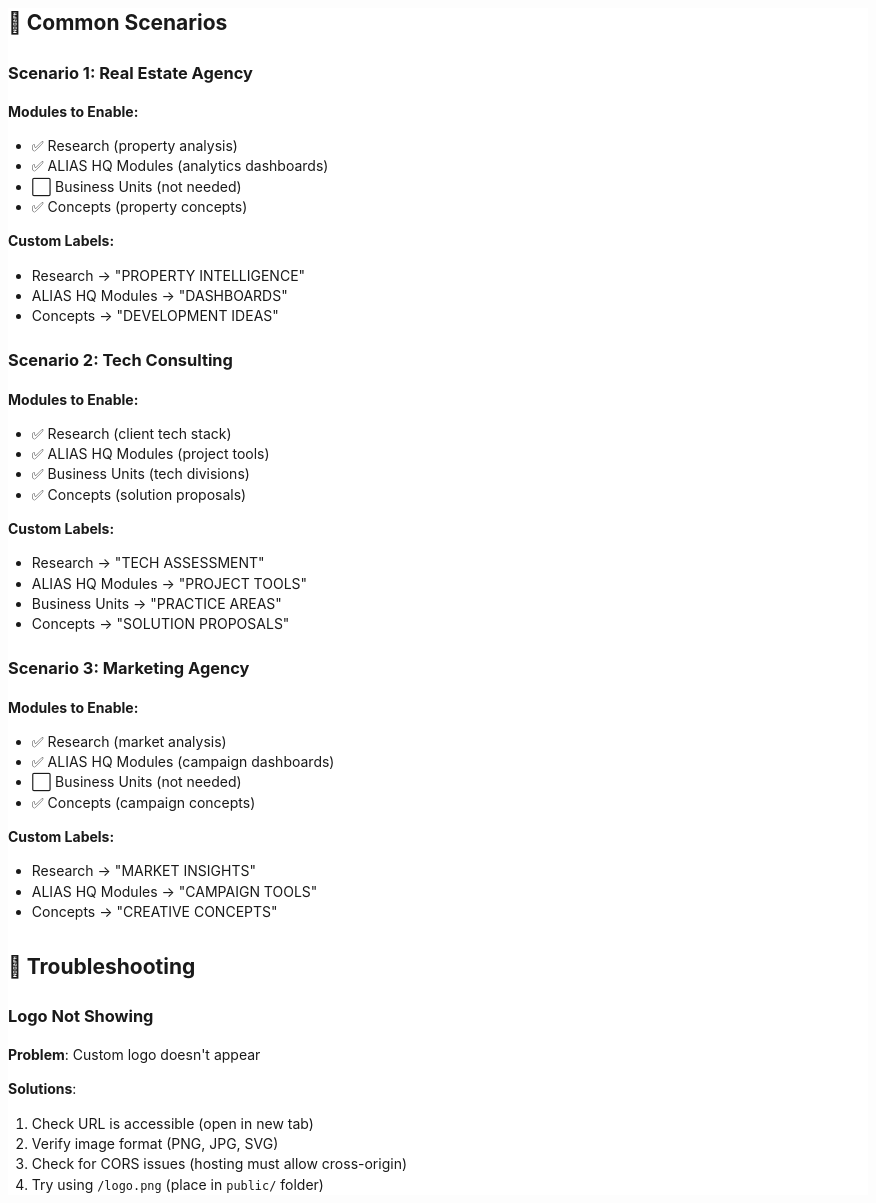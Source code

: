 ## 🎯 Common Scenarios

### Scenario 1: Real Estate Agency

**Modules to Enable:**
- ✅ Research (property analysis)
- ✅ ALIAS HQ Modules (analytics dashboards)
- ⬜ Business Units (not needed)
- ✅ Concepts (property concepts)

**Custom Labels:**
- Research → "PROPERTY INTELLIGENCE"
- ALIAS HQ Modules → "DASHBOARDS"
- Concepts → "DEVELOPMENT IDEAS"

### Scenario 2: Tech Consulting

**Modules to Enable:**
- ✅ Research (client tech stack)
- ✅ ALIAS HQ Modules (project tools)
- ✅ Business Units (tech divisions)
- ✅ Concepts (solution proposals)

**Custom Labels:**
- Research → "TECH ASSESSMENT"
- ALIAS HQ Modules → "PROJECT TOOLS"
- Business Units → "PRACTICE AREAS"
- Concepts → "SOLUTION PROPOSALS"

### Scenario 3: Marketing Agency

**Modules to Enable:**
- ✅ Research (market analysis)
- ✅ ALIAS HQ Modules (campaign dashboards)
- ⬜ Business Units (not needed)
- ✅ Concepts (campaign concepts)

**Custom Labels:**
- Research → "MARKET INSIGHTS"
- ALIAS HQ Modules → "CAMPAIGN TOOLS"
- Concepts → "CREATIVE CONCEPTS"

## 🐛 Troubleshooting

### Logo Not Showing

**Problem**: Custom logo doesn't appear

**Solutions**:
1. Check URL is accessible (open in new tab)
2. Verify image format (PNG, JPG, SVG)
3. Check for CORS issues (hosting must allow cross-origin)
4. Try using `/logo.png` (place in `public/` folder)
